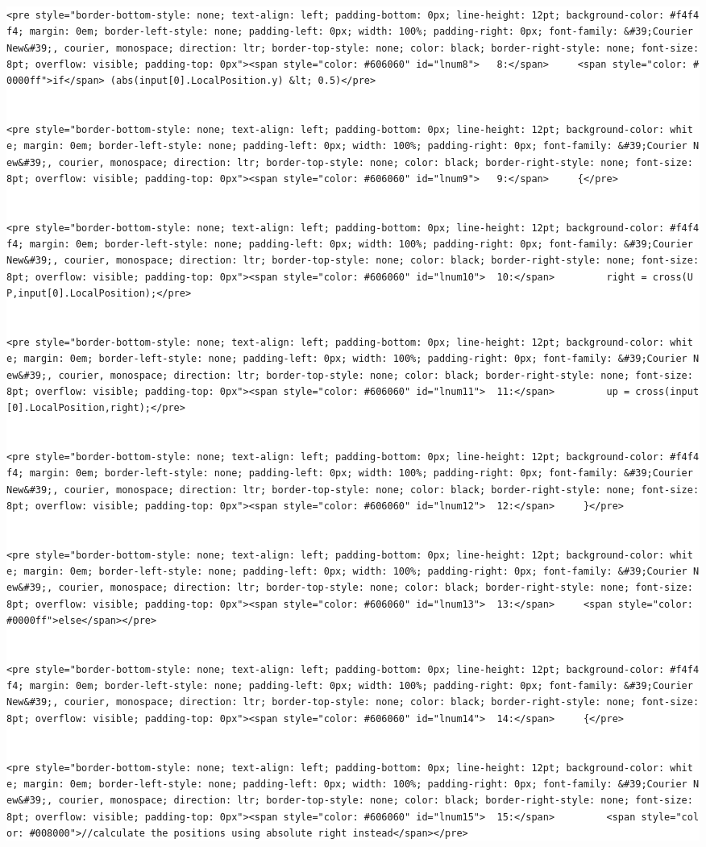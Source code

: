 
    <pre style="border-bottom-style: none; text-align: left; padding-bottom: 0px; line-height: 12pt; background-color: #f4f4f4; margin: 0em; border-left-style: none; padding-left: 0px; width: 100%; padding-right: 0px; font-family: &#39;Courier New&#39;, courier, monospace; direction: ltr; border-top-style: none; color: black; border-right-style: none; font-size: 8pt; overflow: visible; padding-top: 0px"><span style="color: #606060" id="lnum8">   8:</span>     <span style="color: #0000ff">if</span> (abs(input[0].LocalPosition.y) &lt; 0.5)</pre>


    <pre style="border-bottom-style: none; text-align: left; padding-bottom: 0px; line-height: 12pt; background-color: white; margin: 0em; border-left-style: none; padding-left: 0px; width: 100%; padding-right: 0px; font-family: &#39;Courier New&#39;, courier, monospace; direction: ltr; border-top-style: none; color: black; border-right-style: none; font-size: 8pt; overflow: visible; padding-top: 0px"><span style="color: #606060" id="lnum9">   9:</span>     {</pre>


    <pre style="border-bottom-style: none; text-align: left; padding-bottom: 0px; line-height: 12pt; background-color: #f4f4f4; margin: 0em; border-left-style: none; padding-left: 0px; width: 100%; padding-right: 0px; font-family: &#39;Courier New&#39;, courier, monospace; direction: ltr; border-top-style: none; color: black; border-right-style: none; font-size: 8pt; overflow: visible; padding-top: 0px"><span style="color: #606060" id="lnum10">  10:</span>         right = cross(UP,input[0].LocalPosition);</pre>


    <pre style="border-bottom-style: none; text-align: left; padding-bottom: 0px; line-height: 12pt; background-color: white; margin: 0em; border-left-style: none; padding-left: 0px; width: 100%; padding-right: 0px; font-family: &#39;Courier New&#39;, courier, monospace; direction: ltr; border-top-style: none; color: black; border-right-style: none; font-size: 8pt; overflow: visible; padding-top: 0px"><span style="color: #606060" id="lnum11">  11:</span>         up = cross(input[0].LocalPosition,right);</pre>


    <pre style="border-bottom-style: none; text-align: left; padding-bottom: 0px; line-height: 12pt; background-color: #f4f4f4; margin: 0em; border-left-style: none; padding-left: 0px; width: 100%; padding-right: 0px; font-family: &#39;Courier New&#39;, courier, monospace; direction: ltr; border-top-style: none; color: black; border-right-style: none; font-size: 8pt; overflow: visible; padding-top: 0px"><span style="color: #606060" id="lnum12">  12:</span>     }</pre>


    <pre style="border-bottom-style: none; text-align: left; padding-bottom: 0px; line-height: 12pt; background-color: white; margin: 0em; border-left-style: none; padding-left: 0px; width: 100%; padding-right: 0px; font-family: &#39;Courier New&#39;, courier, monospace; direction: ltr; border-top-style: none; color: black; border-right-style: none; font-size: 8pt; overflow: visible; padding-top: 0px"><span style="color: #606060" id="lnum13">  13:</span>     <span style="color: #0000ff">else</span></pre>


    <pre style="border-bottom-style: none; text-align: left; padding-bottom: 0px; line-height: 12pt; background-color: #f4f4f4; margin: 0em; border-left-style: none; padding-left: 0px; width: 100%; padding-right: 0px; font-family: &#39;Courier New&#39;, courier, monospace; direction: ltr; border-top-style: none; color: black; border-right-style: none; font-size: 8pt; overflow: visible; padding-top: 0px"><span style="color: #606060" id="lnum14">  14:</span>     {</pre>


    <pre style="border-bottom-style: none; text-align: left; padding-bottom: 0px; line-height: 12pt; background-color: white; margin: 0em; border-left-style: none; padding-left: 0px; width: 100%; padding-right: 0px; font-family: &#39;Courier New&#39;, courier, monospace; direction: ltr; border-top-style: none; color: black; border-right-style: none; font-size: 8pt; overflow: visible; padding-top: 0px"><span style="color: #606060" id="lnum15">  15:</span>         <span style="color: #008000">//calculate the positions using absolute right instead</span></pre>
